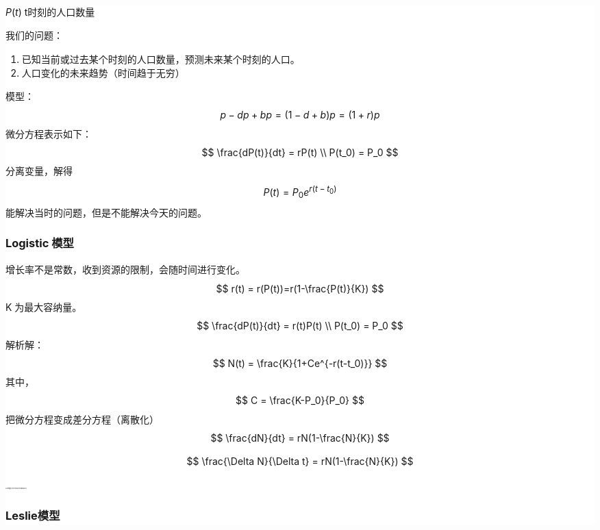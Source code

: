$P(t)$ t时刻的人口数量

我们的问题：

1. 已知当前或过去某个时刻的人口数量，预测未来某个时刻的人口。
2. 人口变化的未来趋势（时间趋于无穷）

模型：
$$
p-dp+bp = (1-d+b)p = (1+r)p
$$
微分方程表示如下：
$$
\frac{dP(t)}{dt} = rP(t) \\
P(t_0) = P_0
$$
分离变量，解得
$$
P(t) = P_0 e^{r(t-t_0)}
$$
能解决当时的问题，但是不能解决今天的问题。

### Logistic 模型

增长率不是常数，收到资源的限制，会随时间进行变化。
$$
r(t) = r(P(t))=r(1-\frac{P(t)}{K})
$$
K 为最大容纳量。
$$
\frac{dP(t)}{dt} = r(t)P(t) \\
P(t_0) = P_0
$$
解析解：
$$
N(t) = \frac{K}{1+Ce^{-r(t-t_0)}}
$$
其中，
$$
C = \frac{K-P_0}{P_0}
$$
把微分方程变成差分方程（离散化）
$$
\frac{dN}{dt} = rN(1-\frac{N}{K})
$$

$$
\frac{\Delta N}{\Delta t} = rN(1-\frac{N}{K})
$$

<img src="C:\Users\95801\Desktop\自学3：马尔萨斯人口论.assets\image-20240326114856634.png" alt="image-20240326114856634" style="zoom:15%;" />

### Leslie模型
